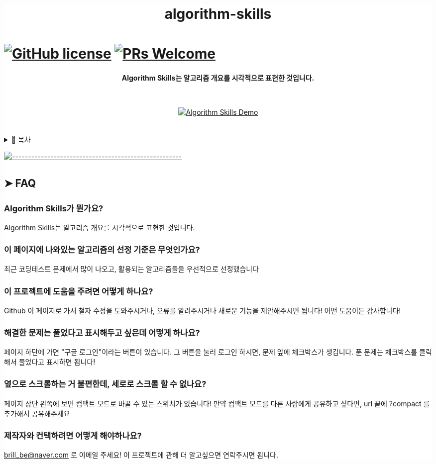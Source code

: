 
<h1 align="center">algorithm-skills</h1>

# [![GitHub license](https://img.shields.io/badge/license-MIT-blue.svg)](https://github.com/cbnu-community/algorithm_skills/blob/master/LICENSE.md) [![PRs Welcome](https://img.shields.io/badge/PRs-welcome-brightgreen.svg)](https://github.com/cbnu-community/algorithm_skills/wiki)

<p align="center">
  <b>Algorithm Skills는 알고리즘 개요를 시각적으로 표현한 것입니다.</b></br>
  <sub><sub>
</p>

<br />


<p align="center">
	<a href="https://github.com/cbnu-community/algorithm_skills" target="_blank">
		<img src="https://raw.githubusercontent.com/andreasbm/web-skills/master/demo.gif" alt="Algorithm Skills Demo" width="800" />
	</a>
</p>
<br />
<details><summary>📖 목차</summary></details>


[![-----------------------------------------------------](https://raw.githubusercontent.com/andreasbm/readme/master/assets/lines/colored.png)](#faq)

## ➤ FAQ

### Algorithm Skills가 뭔가요?
Algorithm Skills는 알고리즘 개요를 시각적으로 표현한 것입니다.

### 이 페이지에 나와있는 알고리즘의 선정 기준은 무엇인가요?
최근 코딩테스트 문제에서 많이 나오고, 활용되는 알고리즘들을 우선적으로 선정했습니다

### 이 프로젝트에 도움을 주려면 어떻게 하나요?
Github 이 페이지로 가서 철자 수정을 도와주시거나, 오류를 알려주시거나 새로운 기능을 제안해주시면 됩니다! 어떤 도움이든 감사합니다!

### 해결한 문제는 풀었다고 표시해두고 싶은데 어떻게 하나요?
페이지 하단에 가면 "구글 로그인"이라는 버튼이 있습니다. 그 버튼을 눌러 로그인 하시면, 문제 앞에 체크박스가 생깁니다. 푼 문제는 체크박스를 클릭해서 풀었다고 표시하면 됩니다!

### 옆으로 스크롤하는 거 불편한데, 세로로 스크롤 할 수 없나요?
페이지 상단 왼쪽에 보면 컴팩트 모드로 바꿀 수 있는 스위치가 있습니다! 만약 컴팩트 모드를 다른 사람에게 공유하고 싶다면, url 끝에 ?compact 를 추가해서 공유해주세요

### 제작자와 컨택하려면 어떻게 해야하나요?
brill_be@naver.com 로 이메일 주세요! 이 프로젝트에 관해 더 알고싶으면 연락주시면 됩니다.

